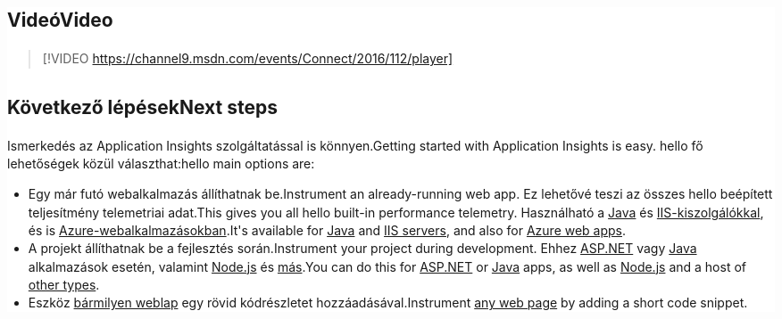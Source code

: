 
## <a name="video"></a><span data-ttu-id="c3989-265">Videó</span><span class="sxs-lookup"><span data-stu-id="c3989-265">Video</span></span>

> [!VIDEO https://channel9.msdn.com/events/Connect/2016/112/player]

## <a name="next-steps"></a><span data-ttu-id="c3989-266">Következő lépések</span><span class="sxs-lookup"><span data-stu-id="c3989-266">Next steps</span></span>
<span data-ttu-id="c3989-267">Ismerkedés az Application Insights szolgáltatással is könnyen.</span><span class="sxs-lookup"><span data-stu-id="c3989-267">Getting started with Application Insights is easy.</span></span> <span data-ttu-id="c3989-268">hello fő lehetőségek közül választhat:</span><span class="sxs-lookup"><span data-stu-id="c3989-268">hello main options are:</span></span>

* <span data-ttu-id="c3989-269">Egy már futó webalkalmazás állíthatnak be.</span><span class="sxs-lookup"><span data-stu-id="c3989-269">Instrument an already-running web app.</span></span> <span data-ttu-id="c3989-270">Ez lehetővé teszi az összes hello beépített teljesítmény telemetriai adat.</span><span class="sxs-lookup"><span data-stu-id="c3989-270">This gives you all hello built-in performance telemetry.</span></span> <span data-ttu-id="c3989-271">Használható a [Java](app-insights-java-live.md) és [IIS-kiszolgálókkal](app-insights-monitor-performance-live-website-now.md), és is [Azure-webalkalmazásokban](app-insights-azure.md).</span><span class="sxs-lookup"><span data-stu-id="c3989-271">It's available for [Java](app-insights-java-live.md) and [IIS servers](app-insights-monitor-performance-live-website-now.md), and also for [Azure web apps](app-insights-azure.md).</span></span>
* <span data-ttu-id="c3989-272">A projekt állíthatnak be a fejlesztés során.</span><span class="sxs-lookup"><span data-stu-id="c3989-272">Instrument your project during development.</span></span> <span data-ttu-id="c3989-273">Ehhez [ASP.NET](app-insights-asp-net.md) vagy [Java](app-insights-java-get-started.md) alkalmazások esetén, valamint [Node.js](app-insights-nodejs.md) és [más](app-insights-platforms.md).</span><span class="sxs-lookup"><span data-stu-id="c3989-273">You can do this for [ASP.NET](app-insights-asp-net.md) or [Java](app-insights-java-get-started.md) apps, as well as [Node.js](app-insights-nodejs.md) and a host of [other types](app-insights-platforms.md).</span></span> 
* <span data-ttu-id="c3989-274">Eszköz [bármilyen weblap](app-insights-javascript.md) egy rövid kódrészletet hozzáadásával.</span><span class="sxs-lookup"><span data-stu-id="c3989-274">Instrument [any web page](app-insights-javascript.md) by adding a short code snippet.</span></span>

